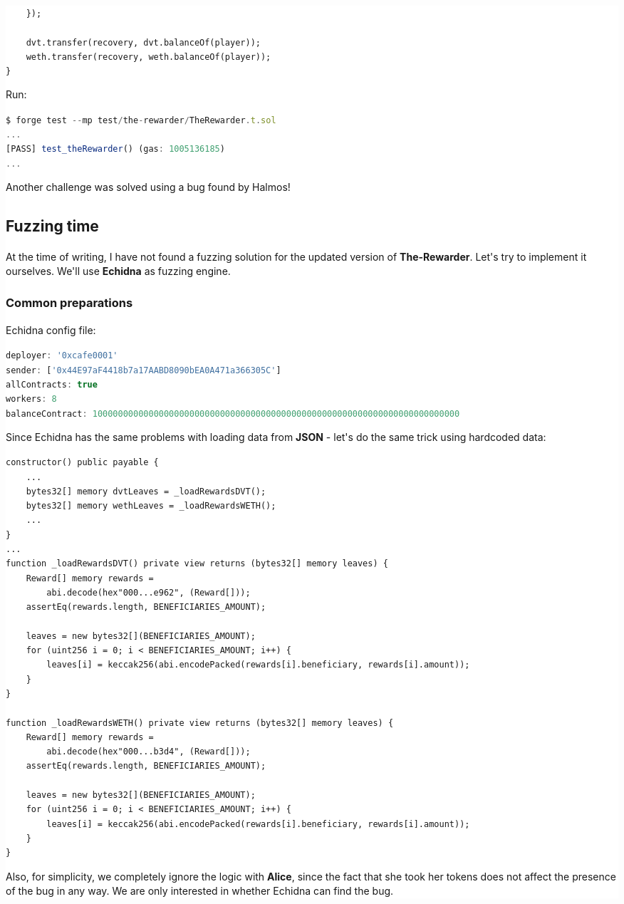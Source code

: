 ```solidity
    });

    dvt.transfer(recovery, dvt.balanceOf(player));
    weth.transfer(recovery, weth.balanceOf(player));
}
```
Run:
```javascript
$ forge test --mp test/the-rewarder/TheRewarder.t.sol
...
[PASS] test_theRewarder() (gas: 1005136185)
...
```
Another challenge was solved using a bug found by Halmos!
## Fuzzing time
At the time of writing, I have not found a fuzzing solution for the updated version of **The-Rewarder**. Let's try to implement it ourselves. We'll use **Echidna** as fuzzing engine.
### Common preparations
Echidna config file:
```javascript
deployer: '0xcafe0001' 
sender: ['0x44E97aF4418b7a17AABD8090bEA0A471a366305C']
allContracts: true
workers: 8
balanceContract: 100000000000000000000000000000000000000000000000000000000000000000000000
```
Since Echidna has the same problems with loading data from **JSON** - let's do the same trick using hardcoded data:
```solidity
constructor() public payable {
    ...
    bytes32[] memory dvtLeaves = _loadRewardsDVT();
    bytes32[] memory wethLeaves = _loadRewardsWETH();
    ...
}
...
function _loadRewardsDVT() private view returns (bytes32[] memory leaves) {
    Reward[] memory rewards =
        abi.decode(hex"000...e962", (Reward[]));
    assertEq(rewards.length, BENEFICIARIES_AMOUNT);

    leaves = new bytes32[](BENEFICIARIES_AMOUNT);
    for (uint256 i = 0; i < BENEFICIARIES_AMOUNT; i++) {
        leaves[i] = keccak256(abi.encodePacked(rewards[i].beneficiary, rewards[i].amount));
    }
}

function _loadRewardsWETH() private view returns (bytes32[] memory leaves) {
    Reward[] memory rewards =
        abi.decode(hex"000...b3d4", (Reward[]));
    assertEq(rewards.length, BENEFICIARIES_AMOUNT);

    leaves = new bytes32[](BENEFICIARIES_AMOUNT);
    for (uint256 i = 0; i < BENEFICIARIES_AMOUNT; i++) {
        leaves[i] = keccak256(abi.encodePacked(rewards[i].beneficiary, rewards[i].amount));
    }
}
```
Also, for simplicity, we completely ignore the logic with **Alice**, since the fact that she took her tokens does not affect the presence of the bug in any way. We are only interested in whether Echidna can find the bug. 
